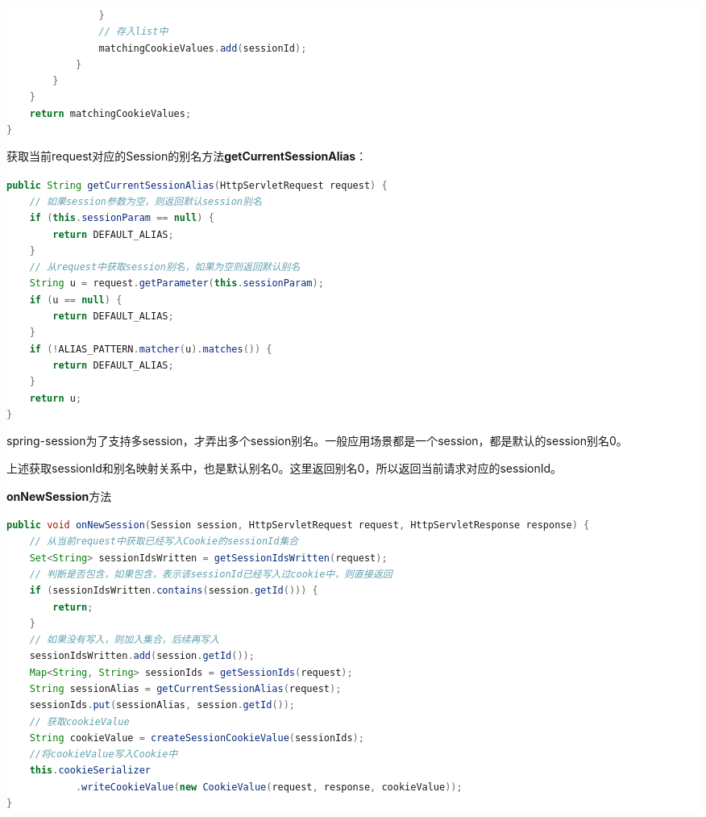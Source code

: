 ```java
                }
                // 存入list中
                matchingCookieValues.add(sessionId);
            }
        }
    }
    return matchingCookieValues;
}
```

获取当前request对应的Session的别名方法**getCurrentSessionAlias**：

```java
public String getCurrentSessionAlias(HttpServletRequest request) {
	// 如果session参数为空，则返回默认session别名
	if (this.sessionParam == null) {
		return DEFAULT_ALIAS;
	}
	// 从request中获取session别名，如果为空则返回默认别名
	String u = request.getParameter(this.sessionParam);
	if (u == null) {
		return DEFAULT_ALIAS;
	}
	if (!ALIAS_PATTERN.matcher(u).matches()) {
		return DEFAULT_ALIAS;
	}
	return u;
}
```

spring-session为了支持多session，才弄出多个session别名。一般应用场景都是一个session，都是默认的session别名0。

上述获取sessionId和别名映射关系中，也是默认别名0。这里返回别名0，所以返回当前请求对应的sessionId。

**onNewSession**方法

```java
public void onNewSession(Session session, HttpServletRequest request, HttpServletResponse response) {
	// 从当前request中获取已经写入Cookie的sessionId集合
	Set<String> sessionIdsWritten = getSessionIdsWritten(request);
	// 判断是否包含，如果包含，表示该sessionId已经写入过cookie中，则直接返回
	if (sessionIdsWritten.contains(session.getId())) {
		return;
	}
	// 如果没有写入，则加入集合，后续再写入
	sessionIdsWritten.add(session.getId());
	Map<String, String> sessionIds = getSessionIds(request);
	String sessionAlias = getCurrentSessionAlias(request);
	sessionIds.put(sessionAlias, session.getId());
	// 获取cookieValue
	String cookieValue = createSessionCookieValue(sessionIds);
	//将cookieValue写入Cookie中
	this.cookieSerializer
			.writeCookieValue(new CookieValue(request, response, cookieValue));
}
```
